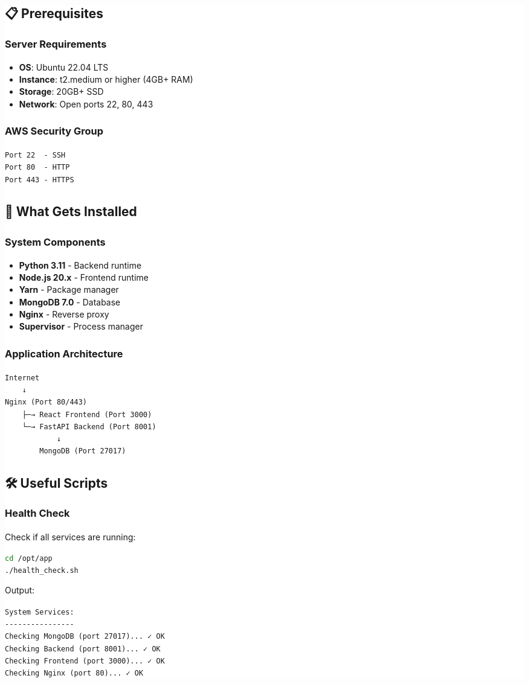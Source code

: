 ## 📋 Prerequisites

### Server Requirements

- **OS**: Ubuntu 22.04 LTS
- **Instance**: t2.medium or higher (4GB+ RAM)
- **Storage**: 20GB+ SSD
- **Network**: Open ports 22, 80, 443

### AWS Security Group

```
Port 22  - SSH
Port 80  - HTTP
Port 443 - HTTPS
```

## 🔧 What Gets Installed

### System Components

- **Python 3.11** - Backend runtime
- **Node.js 20.x** - Frontend runtime
- **Yarn** - Package manager
- **MongoDB 7.0** - Database
- **Nginx** - Reverse proxy
- **Supervisor** - Process manager

### Application Architecture

```
Internet
    ↓
Nginx (Port 80/443)
    ├─→ React Frontend (Port 3000)
    └─→ FastAPI Backend (Port 8001)
            ↓
        MongoDB (Port 27017)
```

## 🛠️ Useful Scripts

### Health Check

Check if all services are running:

```bash
cd /opt/app
./health_check.sh
```

Output:
```
System Services:
----------------
Checking MongoDB (port 27017)... ✓ OK
Checking Backend (port 8001)... ✓ OK
Checking Frontend (port 3000)... ✓ OK
Checking Nginx (port 80)... ✓ OK
```
